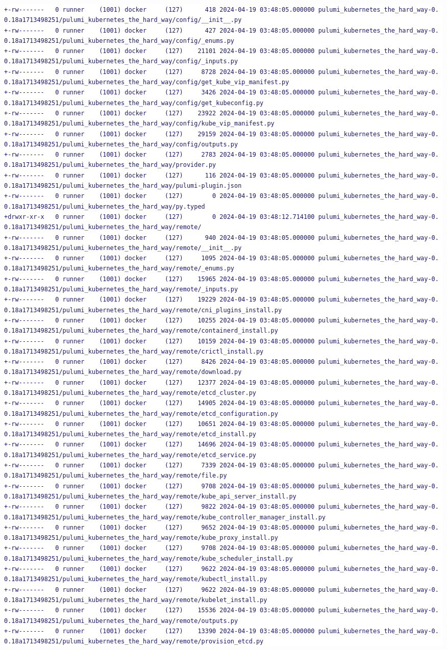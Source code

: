 ```diff
+-rw-------   0 runner    (1001) docker     (127)      418 2024-04-19 03:48:05.000000 pulumi_kubernetes_the_hard_way-0.0.18a1713498251/pulumi_kubernetes_the_hard_way/config/__init__.py
+-rw-------   0 runner    (1001) docker     (127)      427 2024-04-19 03:48:05.000000 pulumi_kubernetes_the_hard_way-0.0.18a1713498251/pulumi_kubernetes_the_hard_way/config/_enums.py
+-rw-------   0 runner    (1001) docker     (127)    21101 2024-04-19 03:48:05.000000 pulumi_kubernetes_the_hard_way-0.0.18a1713498251/pulumi_kubernetes_the_hard_way/config/_inputs.py
+-rw-------   0 runner    (1001) docker     (127)     8728 2024-04-19 03:48:05.000000 pulumi_kubernetes_the_hard_way-0.0.18a1713498251/pulumi_kubernetes_the_hard_way/config/get_kube_vip_manifest.py
+-rw-------   0 runner    (1001) docker     (127)     3426 2024-04-19 03:48:05.000000 pulumi_kubernetes_the_hard_way-0.0.18a1713498251/pulumi_kubernetes_the_hard_way/config/get_kubeconfig.py
+-rw-------   0 runner    (1001) docker     (127)    23922 2024-04-19 03:48:05.000000 pulumi_kubernetes_the_hard_way-0.0.18a1713498251/pulumi_kubernetes_the_hard_way/config/kube_vip_manifest.py
+-rw-------   0 runner    (1001) docker     (127)    29159 2024-04-19 03:48:05.000000 pulumi_kubernetes_the_hard_way-0.0.18a1713498251/pulumi_kubernetes_the_hard_way/config/outputs.py
+-rw-------   0 runner    (1001) docker     (127)     2783 2024-04-19 03:48:05.000000 pulumi_kubernetes_the_hard_way-0.0.18a1713498251/pulumi_kubernetes_the_hard_way/provider.py
+-rw-------   0 runner    (1001) docker     (127)      116 2024-04-19 03:48:05.000000 pulumi_kubernetes_the_hard_way-0.0.18a1713498251/pulumi_kubernetes_the_hard_way/pulumi-plugin.json
+-rw-------   0 runner    (1001) docker     (127)        0 2024-04-19 03:48:05.000000 pulumi_kubernetes_the_hard_way-0.0.18a1713498251/pulumi_kubernetes_the_hard_way/py.typed
+drwxr-xr-x   0 runner    (1001) docker     (127)        0 2024-04-19 03:48:12.714100 pulumi_kubernetes_the_hard_way-0.0.18a1713498251/pulumi_kubernetes_the_hard_way/remote/
+-rw-------   0 runner    (1001) docker     (127)      940 2024-04-19 03:48:05.000000 pulumi_kubernetes_the_hard_way-0.0.18a1713498251/pulumi_kubernetes_the_hard_way/remote/__init__.py
+-rw-------   0 runner    (1001) docker     (127)     1095 2024-04-19 03:48:05.000000 pulumi_kubernetes_the_hard_way-0.0.18a1713498251/pulumi_kubernetes_the_hard_way/remote/_enums.py
+-rw-------   0 runner    (1001) docker     (127)    15965 2024-04-19 03:48:05.000000 pulumi_kubernetes_the_hard_way-0.0.18a1713498251/pulumi_kubernetes_the_hard_way/remote/_inputs.py
+-rw-------   0 runner    (1001) docker     (127)    19229 2024-04-19 03:48:05.000000 pulumi_kubernetes_the_hard_way-0.0.18a1713498251/pulumi_kubernetes_the_hard_way/remote/cni_plugins_install.py
+-rw-------   0 runner    (1001) docker     (127)    10255 2024-04-19 03:48:05.000000 pulumi_kubernetes_the_hard_way-0.0.18a1713498251/pulumi_kubernetes_the_hard_way/remote/containerd_install.py
+-rw-------   0 runner    (1001) docker     (127)    10159 2024-04-19 03:48:05.000000 pulumi_kubernetes_the_hard_way-0.0.18a1713498251/pulumi_kubernetes_the_hard_way/remote/crictl_install.py
+-rw-------   0 runner    (1001) docker     (127)     8426 2024-04-19 03:48:05.000000 pulumi_kubernetes_the_hard_way-0.0.18a1713498251/pulumi_kubernetes_the_hard_way/remote/download.py
+-rw-------   0 runner    (1001) docker     (127)    12377 2024-04-19 03:48:05.000000 pulumi_kubernetes_the_hard_way-0.0.18a1713498251/pulumi_kubernetes_the_hard_way/remote/etcd_cluster.py
+-rw-------   0 runner    (1001) docker     (127)    14905 2024-04-19 03:48:05.000000 pulumi_kubernetes_the_hard_way-0.0.18a1713498251/pulumi_kubernetes_the_hard_way/remote/etcd_configuration.py
+-rw-------   0 runner    (1001) docker     (127)    10651 2024-04-19 03:48:05.000000 pulumi_kubernetes_the_hard_way-0.0.18a1713498251/pulumi_kubernetes_the_hard_way/remote/etcd_install.py
+-rw-------   0 runner    (1001) docker     (127)    14696 2024-04-19 03:48:05.000000 pulumi_kubernetes_the_hard_way-0.0.18a1713498251/pulumi_kubernetes_the_hard_way/remote/etcd_service.py
+-rw-------   0 runner    (1001) docker     (127)     7339 2024-04-19 03:48:05.000000 pulumi_kubernetes_the_hard_way-0.0.18a1713498251/pulumi_kubernetes_the_hard_way/remote/file.py
+-rw-------   0 runner    (1001) docker     (127)     9708 2024-04-19 03:48:05.000000 pulumi_kubernetes_the_hard_way-0.0.18a1713498251/pulumi_kubernetes_the_hard_way/remote/kube_api_server_install.py
+-rw-------   0 runner    (1001) docker     (127)     9822 2024-04-19 03:48:05.000000 pulumi_kubernetes_the_hard_way-0.0.18a1713498251/pulumi_kubernetes_the_hard_way/remote/kube_controller_manager_install.py
+-rw-------   0 runner    (1001) docker     (127)     9652 2024-04-19 03:48:05.000000 pulumi_kubernetes_the_hard_way-0.0.18a1713498251/pulumi_kubernetes_the_hard_way/remote/kube_proxy_install.py
+-rw-------   0 runner    (1001) docker     (127)     9708 2024-04-19 03:48:05.000000 pulumi_kubernetes_the_hard_way-0.0.18a1713498251/pulumi_kubernetes_the_hard_way/remote/kube_scheduler_install.py
+-rw-------   0 runner    (1001) docker     (127)     9622 2024-04-19 03:48:05.000000 pulumi_kubernetes_the_hard_way-0.0.18a1713498251/pulumi_kubernetes_the_hard_way/remote/kubectl_install.py
+-rw-------   0 runner    (1001) docker     (127)     9622 2024-04-19 03:48:05.000000 pulumi_kubernetes_the_hard_way-0.0.18a1713498251/pulumi_kubernetes_the_hard_way/remote/kubelet_install.py
+-rw-------   0 runner    (1001) docker     (127)    15536 2024-04-19 03:48:05.000000 pulumi_kubernetes_the_hard_way-0.0.18a1713498251/pulumi_kubernetes_the_hard_way/remote/outputs.py
+-rw-------   0 runner    (1001) docker     (127)    13390 2024-04-19 03:48:05.000000 pulumi_kubernetes_the_hard_way-0.0.18a1713498251/pulumi_kubernetes_the_hard_way/remote/provision_etcd.py
```
